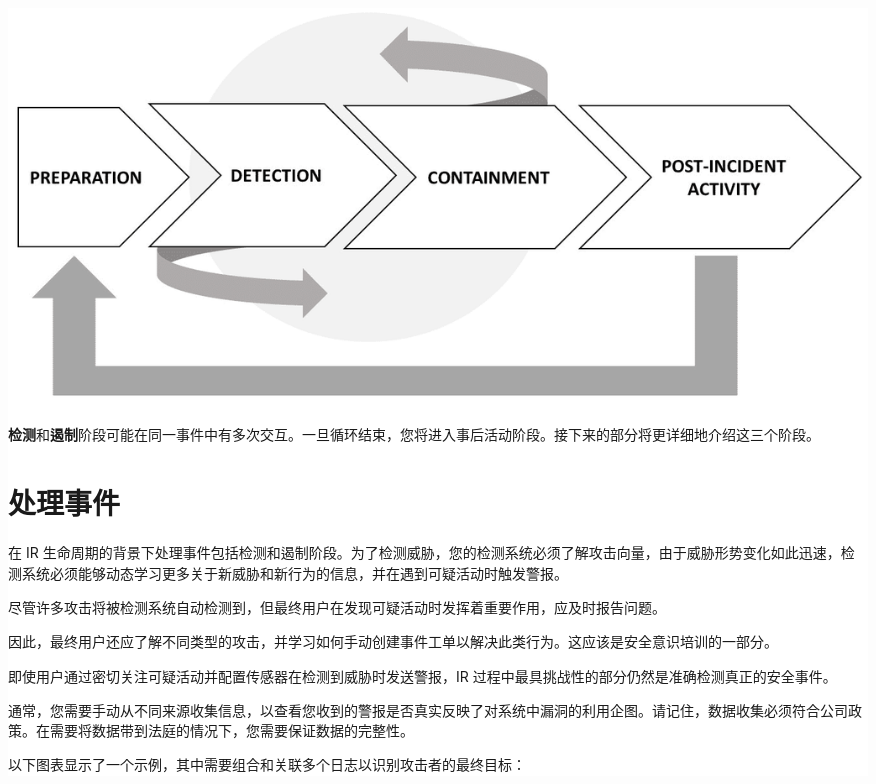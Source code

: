 ![](img/a066c675-4203-405d-aeef-16922236312d.jpg)

**检测**和**遏制**阶段可能在同一事件中有多次交互。一旦循环结束，您将进入事后活动阶段。接下来的部分将更详细地介绍这三个阶段。

# 处理事件

在 IR 生命周期的背景下处理事件包括检测和遏制阶段。为了检测威胁，您的检测系统必须了解攻击向量，由于威胁形势变化如此迅速，检测系统必须能够动态学习更多关于新威胁和新行为的信息，并在遇到可疑活动时触发警报。

尽管许多攻击将被检测系统自动检测到，但最终用户在发现可疑活动时发挥着重要作用，应及时报告问题。

因此，最终用户还应了解不同类型的攻击，并学习如何手动创建事件工单以解决此类行为。这应该是安全意识培训的一部分。

即使用户通过密切关注可疑活动并配置传感器在检测到威胁时发送警报，IR 过程中最具挑战性的部分仍然是准确检测真正的安全事件。

通常，您需要手动从不同来源收集信息，以查看您收到的警报是否真实反映了对系统中漏洞的利用企图。请记住，数据收集必须符合公司政策。在需要将数据带到法庭的情况下，您需要保证数据的完整性。

以下图表显示了一个示例，其中需要组合和关联多个日志以识别攻击者的最终目标：
